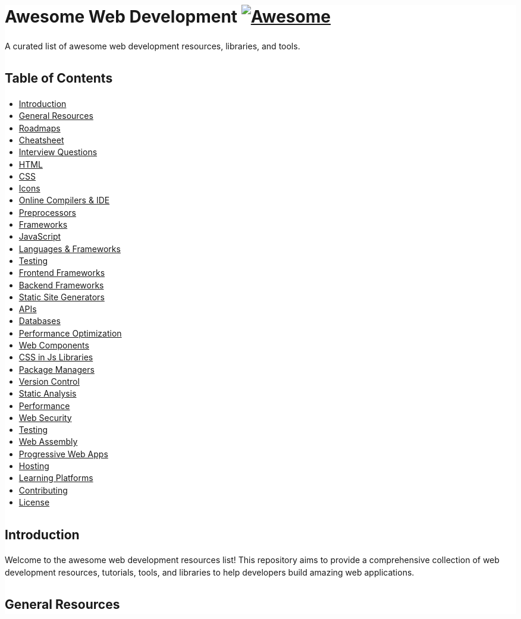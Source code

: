 # Awesome Web Development [![Awesome](https://awesome.re/badge.svg)](https://awesome.re)

A curated list of awesome web development resources, libraries, and tools.

## Table of Contents

- [Introduction](#introduction)
- [General Resources](#general-resources)
- [Roadmaps](#roadmaps)
- [Cheatsheet](#cheatsheets)
- [Interview Questions](#interview-questions)
- [HTML](#html)
- [CSS](#css)
- [Icons](#icons)
- [Online Compilers & IDE](#online-compilers--ide)
- [Preprocessors](#preprocessors)
- [Frameworks](#frameworks)
- [JavaScript](#javascript)
- [Languages & Frameworks](#languages--frameworks)
- [Testing](#testing)
- [Frontend Frameworks](#frontend-frameworks)
- [Backend Frameworks](#backend-frameworks)
- [Static Site Generators](#static-site-generators)
- [APIs](#apis)
- [Databases](#databases)
- [Performance Optimization](#performance-optimization)
- [Web Components](#web-components)
- [CSS in Js Libraries](#css-in-js-libraries)
- [Package Managers](#package-managers)
- [Version Control](#version-control)
- [Static Analysis](#static-analysis)
- [Performance](#performance)
- [Web Security](#web-security)
- [Testing](#testing)
- [Web Assembly](#webassembly)
- [Progressive Web Apps](#progressive-web-apps-pwas)
- [Hosting](#hosting)
- [Learning Platforms](#learning-platforms)
- [Contributing](#contributing)
- [License](#license)

## Introduction

Welcome to the awesome web development resources list! This repository aims to provide a comprehensive collection of web development resources, tutorials, tools, and libraries to help developers build amazing web applications.

## General Resources
